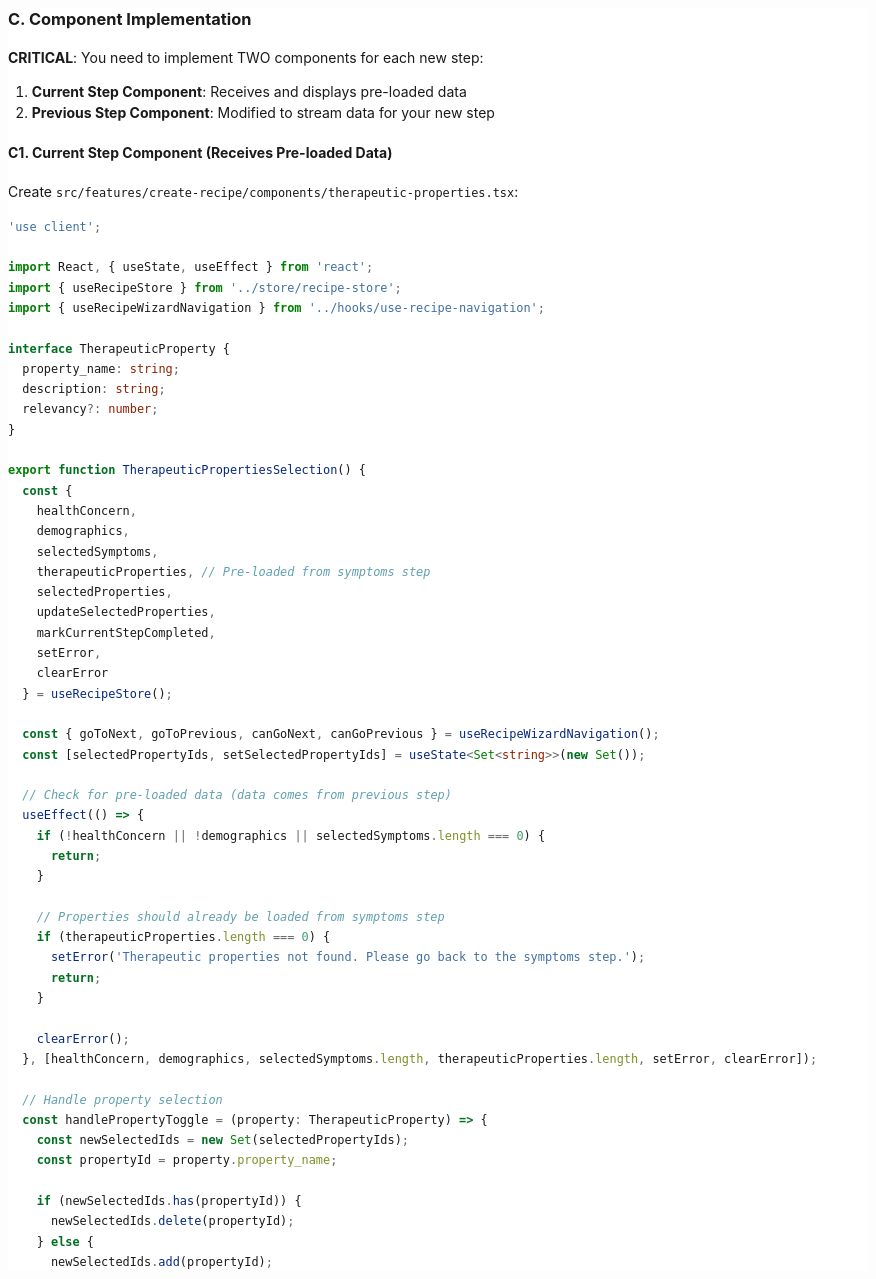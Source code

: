 ### C. Component Implementation

**CRITICAL**: You need to implement TWO components for each new step:

1. **Current Step Component**: Receives and displays pre-loaded data
2. **Previous Step Component**: Modified to stream data for your new step

#### C1. Current Step Component (Receives Pre-loaded Data)

Create `src/features/create-recipe/components/therapeutic-properties.tsx`:

```typescript
'use client';

import React, { useState, useEffect } from 'react';
import { useRecipeStore } from '../store/recipe-store';
import { useRecipeWizardNavigation } from '../hooks/use-recipe-navigation';

interface TherapeuticProperty {
  property_name: string;
  description: string;
  relevancy?: number;
}

export function TherapeuticPropertiesSelection() {
  const {
    healthConcern,
    demographics,
    selectedSymptoms,
    therapeuticProperties, // Pre-loaded from symptoms step
    selectedProperties,
    updateSelectedProperties,
    markCurrentStepCompleted,
    setError,
    clearError
  } = useRecipeStore();

  const { goToNext, goToPrevious, canGoNext, canGoPrevious } = useRecipeWizardNavigation();
  const [selectedPropertyIds, setSelectedPropertyIds] = useState<Set<string>>(new Set());

  // Check for pre-loaded data (data comes from previous step)
  useEffect(() => {
    if (!healthConcern || !demographics || selectedSymptoms.length === 0) {
      return;
    }

    // Properties should already be loaded from symptoms step
    if (therapeuticProperties.length === 0) {
      setError('Therapeutic properties not found. Please go back to the symptoms step.');
      return;
    }

    clearError();
  }, [healthConcern, demographics, selectedSymptoms.length, therapeuticProperties.length, setError, clearError]);

  // Handle property selection
  const handlePropertyToggle = (property: TherapeuticProperty) => {
    const newSelectedIds = new Set(selectedPropertyIds);
    const propertyId = property.property_name;

    if (newSelectedIds.has(propertyId)) {
      newSelectedIds.delete(propertyId);
    } else {
      newSelectedIds.add(propertyId);
```